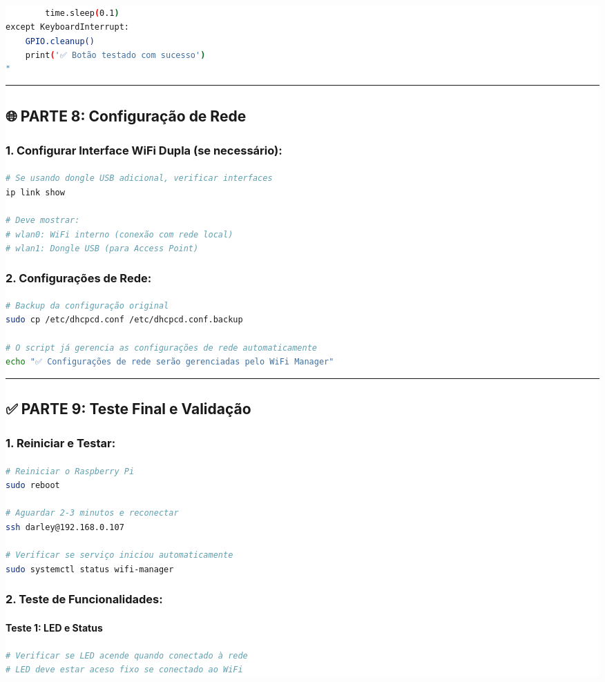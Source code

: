 ```bash
        time.sleep(0.1)
except KeyboardInterrupt:
    GPIO.cleanup()
    print('✅ Botão testado com sucesso')
"
```

---

## 🌐 **PARTE 8: Configuração de Rede**

### **1. Configurar Interface WiFi Dupla (se necessário):**
```bash
# Se usando dongle USB adicional, verificar interfaces
ip link show

# Deve mostrar:
# wlan0: WiFi interno (conexão com rede local)
# wlan1: Dongle USB (para Access Point)
```

### **2. Configurações de Rede:**
```bash
# Backup da configuração original
sudo cp /etc/dhcpcd.conf /etc/dhcpcd.conf.backup

# O script já gerencia as configurações de rede automaticamente
echo "✅ Configurações de rede serão gerenciadas pelo WiFi Manager"
```

---

## ✅ **PARTE 9: Teste Final e Validação**

### **1. Reiniciar e Testar:**
```bash
# Reiniciar o Raspberry Pi
sudo reboot

# Aguardar 2-3 minutos e reconectar
ssh darley@192.168.0.107

# Verificar se serviço iniciou automaticamente
sudo systemctl status wifi-manager
```

### **2. Teste de Funcionalidades:**

#### **Teste 1: LED e Status**
```bash
# Verificar se LED acende quando conectado à rede
# LED deve estar aceso fixo se conectado ao WiFi
```

